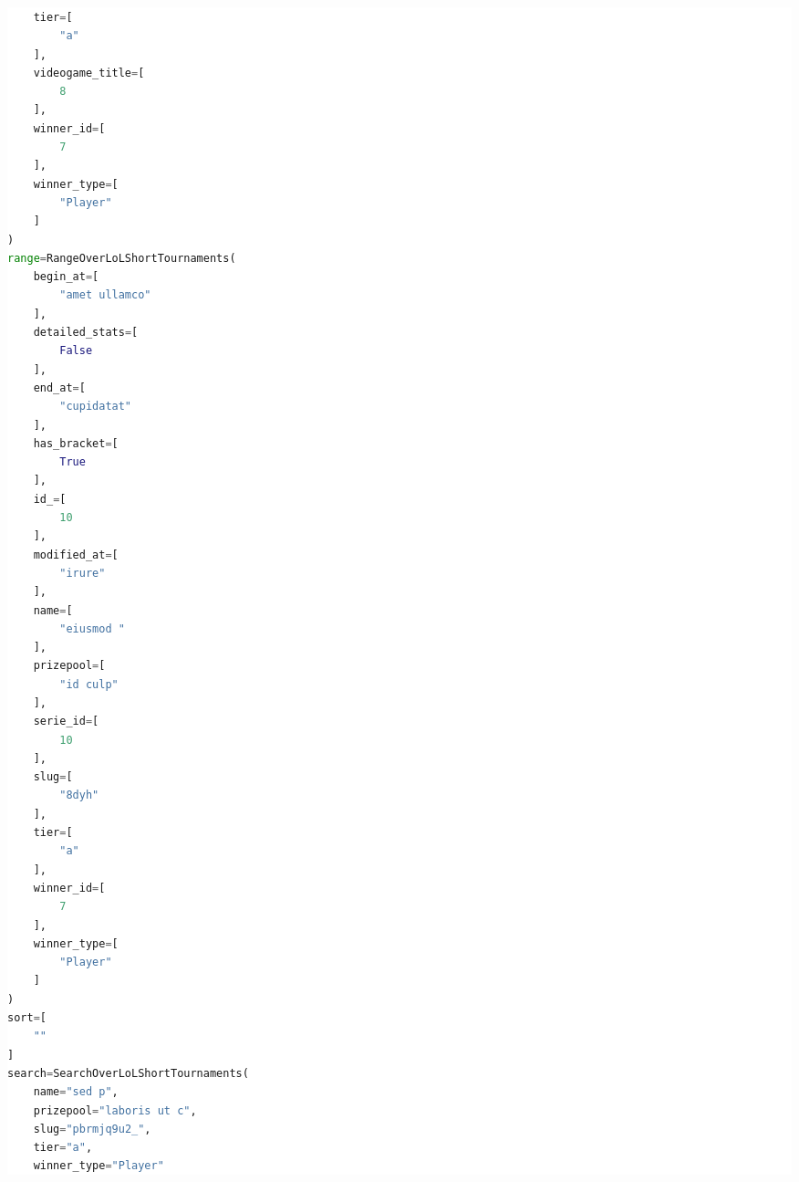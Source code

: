 ```python
    tier=[
        "a"
    ],
    videogame_title=[
        8
    ],
    winner_id=[
        7
    ],
    winner_type=[
        "Player"
    ]
)
range=RangeOverLoLShortTournaments(
    begin_at=[
        "amet ullamco"
    ],
    detailed_stats=[
        False
    ],
    end_at=[
        "cupidatat"
    ],
    has_bracket=[
        True
    ],
    id_=[
        10
    ],
    modified_at=[
        "irure"
    ],
    name=[
        "eiusmod "
    ],
    prizepool=[
        "id culp"
    ],
    serie_id=[
        10
    ],
    slug=[
        "8dyh"
    ],
    tier=[
        "a"
    ],
    winner_id=[
        7
    ],
    winner_type=[
        "Player"
    ]
)
sort=[
    ""
]
search=SearchOverLoLShortTournaments(
    name="sed p",
    prizepool="laboris ut c",
    slug="pbrmjq9u2_",
    tier="a",
    winner_type="Player"
```